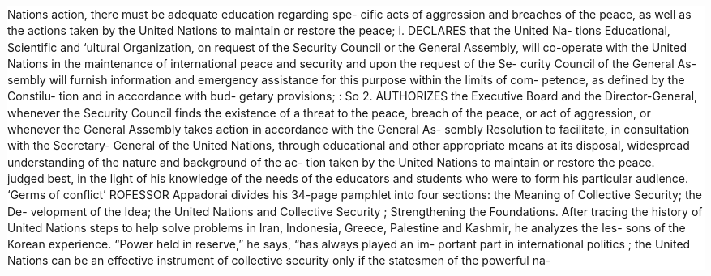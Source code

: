 Nations action, there must be 
adequate education regarding spe- 
cific acts of aggression and breaches 
of the peace, as well as the actions 
taken by the United Nations to 
maintain or restore the peace; 
i. DECLARES that the United Na- 
tions Educational, Scientific and 
‘ultural Organization, on request of 
the Security Council or the General 
Assembly, will co-operate with the 
United Nations in the maintenance 
of international peace and security 
and upon the request of the Se- 
curity Council of the General As- 
sembly will furnish information 
and emergency assistance for this 
purpose within the limits of com- 
petence, as defined by the Constilu- 
tion and in accordance with bud- 
getary provisions; : So 
2. AUTHORIZES the Executive 
Board and the Director-General, 
whenever the Security Council 
finds the existence of a threat to 
the peace, breach of the peace, or 
act of aggression, or whenever the 
General Assembly takes action in 
accordance with the General As- 
sembly Resolution to facilitate, in 
consultation with the Secretary- 
General of the United Nations, 
through educational and other 
appropriate means at its disposal, 
widespread understanding of the 
nature and background of the ac- 
tion taken by the United Nations to 
maintain or restore the peace.   
judged best, in the light of his 
knowledge of the needs of the 
educators and students who 
were to form his particular 
audience. 
‘Germs of conflict’ 
ROFESSOR Appadorai divides 
his 34-page pamphlet into 
four sections: the Meaning 
of Collective Security; the De- 
velopment of the Idea; the 
United Nations and Collective 
Security ; Strengthening the 
Foundations. After tracing the 
history of United Nations steps 
to help solve problems in Iran, 
Indonesia, Greece, Palestine and 
Kashmir, he analyzes the les- 
sons of the Korean experience. 
“Power held in reserve,” he 
says, “has always played an im- 
portant part in international 
politics ; the United Nations can 
be an effective instrument of 
collective security only if the 
statesmen of the powerful na- 